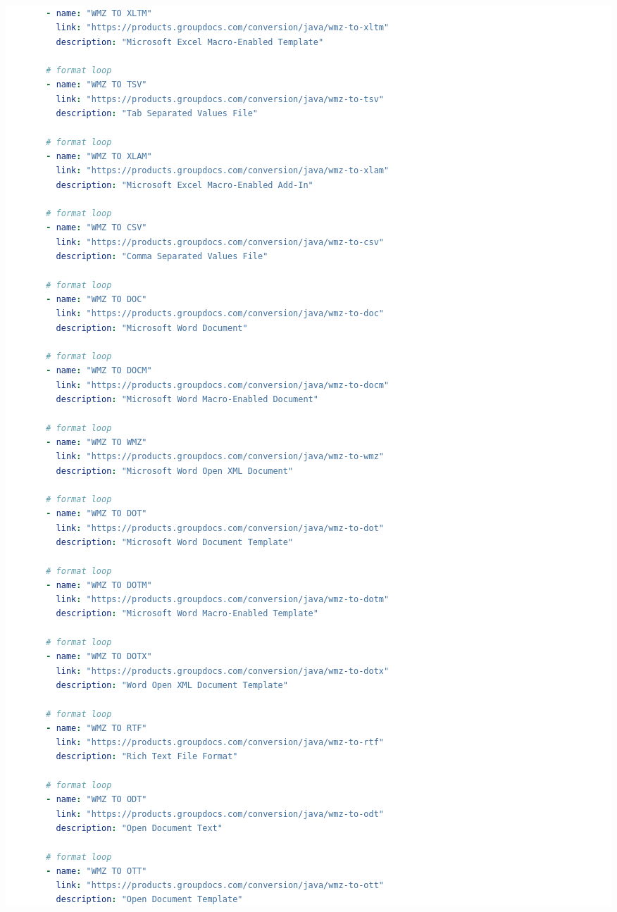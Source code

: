 ```yaml
        - name: "WMZ TO XLTM"
          link: "https://products.groupdocs.com/conversion/java/wmz-to-xltm"
          description: "Microsoft Excel Macro-Enabled Template"

        # format loop
        - name: "WMZ TO TSV"
          link: "https://products.groupdocs.com/conversion/java/wmz-to-tsv"
          description: "Tab Separated Values File"

        # format loop
        - name: "WMZ TO XLAM"
          link: "https://products.groupdocs.com/conversion/java/wmz-to-xlam"
          description: "Microsoft Excel Macro-Enabled Add-In"

        # format loop
        - name: "WMZ TO CSV"
          link: "https://products.groupdocs.com/conversion/java/wmz-to-csv"
          description: "Comma Separated Values File"

        # format loop
        - name: "WMZ TO DOC"
          link: "https://products.groupdocs.com/conversion/java/wmz-to-doc"
          description: "Microsoft Word Document"

        # format loop
        - name: "WMZ TO DOCM"
          link: "https://products.groupdocs.com/conversion/java/wmz-to-docm"
          description: "Microsoft Word Macro-Enabled Document"

        # format loop
        - name: "WMZ TO WMZ"
          link: "https://products.groupdocs.com/conversion/java/wmz-to-wmz"
          description: "Microsoft Word Open XML Document"

        # format loop
        - name: "WMZ TO DOT"
          link: "https://products.groupdocs.com/conversion/java/wmz-to-dot"
          description: "Microsoft Word Document Template"

        # format loop
        - name: "WMZ TO DOTM"
          link: "https://products.groupdocs.com/conversion/java/wmz-to-dotm"
          description: "Microsoft Word Macro-Enabled Template"

        # format loop
        - name: "WMZ TO DOTX"
          link: "https://products.groupdocs.com/conversion/java/wmz-to-dotx"
          description: "Word Open XML Document Template"

        # format loop
        - name: "WMZ TO RTF"
          link: "https://products.groupdocs.com/conversion/java/wmz-to-rtf"
          description: "Rich Text File Format"

        # format loop
        - name: "WMZ TO ODT"
          link: "https://products.groupdocs.com/conversion/java/wmz-to-odt"
          description: "Open Document Text"

        # format loop
        - name: "WMZ TO OTT"
          link: "https://products.groupdocs.com/conversion/java/wmz-to-ott"
          description: "Open Document Template"
```